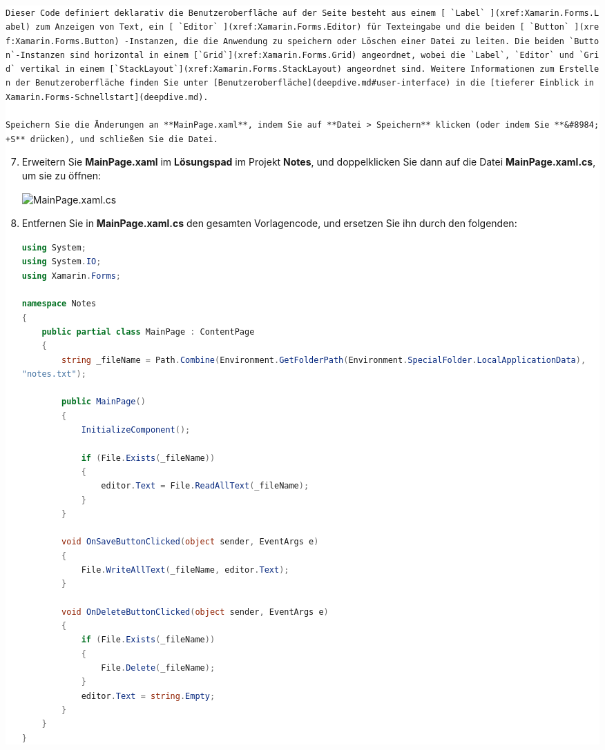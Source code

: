     Dieser Code definiert deklarativ die Benutzeroberfläche auf der Seite besteht aus einem [ `Label` ](xref:Xamarin.Forms.Label) zum Anzeigen von Text, ein [ `Editor` ](xref:Xamarin.Forms.Editor) für Texteingabe und die beiden [ `Button` ](xref:Xamarin.Forms.Button) -Instanzen, die die Anwendung zu speichern oder Löschen einer Datei zu leiten. Die beiden `Button`-Instanzen sind horizontal in einem [`Grid`](xref:Xamarin.Forms.Grid) angeordnet, wobei die `Label`, `Editor` und `Grid` vertikal in einem [`StackLayout`](xref:Xamarin.Forms.StackLayout) angeordnet sind. Weitere Informationen zum Erstellen der Benutzeroberfläche finden Sie unter [Benutzeroberfläche](deepdive.md#user-interface) in die [tieferer Einblick in Xamarin.Forms-Schnellstart](deepdive.md).

    Speichern Sie die Änderungen an **MainPage.xaml**, indem Sie auf **Datei > Speichern** klicken (oder indem Sie **&#8984;+S** drücken), und schließen Sie die Datei.

7. Erweitern Sie **MainPage.xaml** im **Lösungspad** im Projekt **Notes**, und doppelklicken Sie dann auf die Datei **MainPage.xaml.cs**, um sie zu öffnen:

    ![](single-page-images/vsmac/mainpage-xaml-cs.png "MainPage.xaml.cs")

8. Entfernen Sie in **MainPage.xaml.cs** den gesamten Vorlagencode, und ersetzen Sie ihn durch den folgenden:

    ```csharp
    using System;
    using System.IO;
    using Xamarin.Forms;

    namespace Notes
    {
        public partial class MainPage : ContentPage
        {
            string _fileName = Path.Combine(Environment.GetFolderPath(Environment.SpecialFolder.LocalApplicationData), "notes.txt");

            public MainPage()
            {
                InitializeComponent();

                if (File.Exists(_fileName))
                {
                    editor.Text = File.ReadAllText(_fileName);
                }
            }

            void OnSaveButtonClicked(object sender, EventArgs e)
            {
                File.WriteAllText(_fileName, editor.Text);
            }

            void OnDeleteButtonClicked(object sender, EventArgs e)
            {
                if (File.Exists(_fileName))
                {
                    File.Delete(_fileName);
                }
                editor.Text = string.Empty;
            }
        }
    }
    ```
